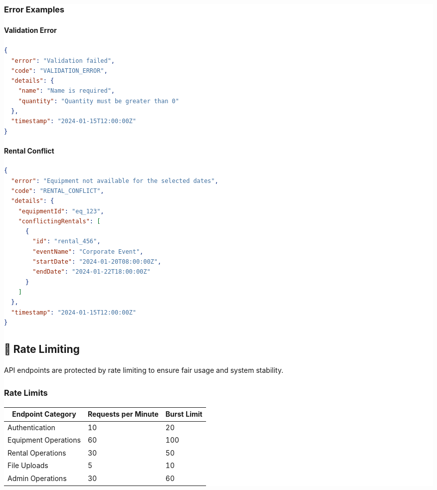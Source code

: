 ### Error Examples

#### Validation Error
```json
{
  "error": "Validation failed",
  "code": "VALIDATION_ERROR",
  "details": {
    "name": "Name is required",
    "quantity": "Quantity must be greater than 0"
  },
  "timestamp": "2024-01-15T12:00:00Z"
}
```

#### Rental Conflict
```json
{
  "error": "Equipment not available for the selected dates",
  "code": "RENTAL_CONFLICT",
  "details": {
    "equipmentId": "eq_123",
    "conflictingRentals": [
      {
        "id": "rental_456",
        "eventName": "Corporate Event",
        "startDate": "2024-01-20T08:00:00Z",
        "endDate": "2024-01-22T18:00:00Z"
      }
    ]
  },
  "timestamp": "2024-01-15T12:00:00Z"
}
```

## 🚦 Rate Limiting

API endpoints are protected by rate limiting to ensure fair usage and system stability.

### Rate Limits

| Endpoint Category | Requests per Minute | Burst Limit |
|------------------|---------------------|-------------|
| Authentication | 10 | 20 |
| Equipment Operations | 60 | 100 |
| Rental Operations | 30 | 50 |
| File Uploads | 5 | 10 |
| Admin Operations | 30 | 60 |
